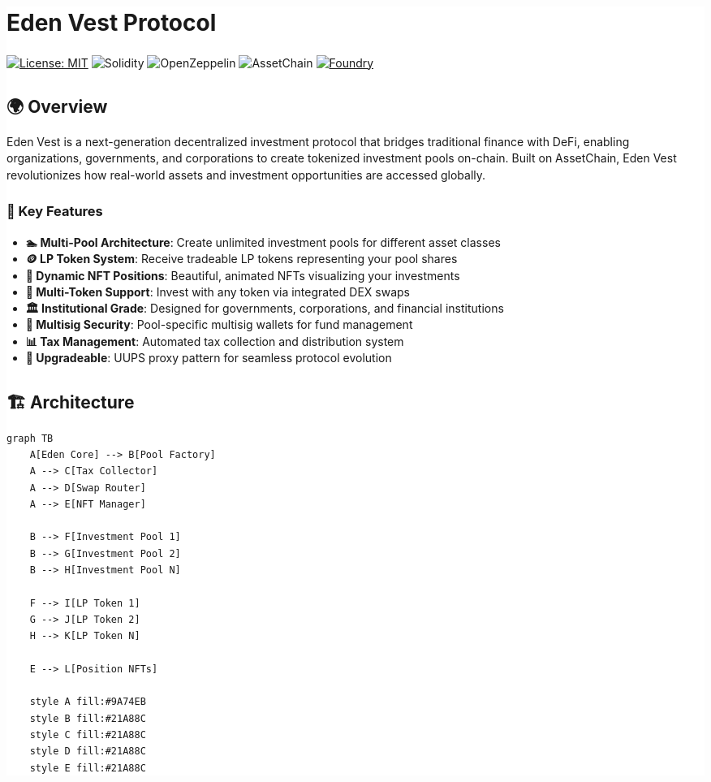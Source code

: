 # Eden Vest Protocol

[![License: MIT](https://img.shields.io/badge/License-MIT-blue.svg)](https://opensource.org/licenses/MIT)
![Solidity](https://img.shields.io/badge/Solidity-^0.8.22-purple.svg)
![OpenZeppelin](https://img.shields.io/badge/OpenZeppelin-5.x-green.svg)
![AssetChain](https://img.shields.io/badge/AssetChain-Mainnet-orange.svg)
[![Foundry](https://img.shields.io/badge/Built%20with-Foundry-FFDB1C.svg)](https://book.getfoundry.sh/)

## 🌍 Overview

Eden Vest is a next-generation decentralized investment protocol that bridges traditional finance with DeFi, enabling organizations, governments, and corporations to create tokenized investment pools on-chain. Built on AssetChain, Eden Vest revolutionizes how real-world assets and investment opportunities are accessed globally.

### 🎯 Key Features

- **🏊 Multi-Pool Architecture**: Create unlimited investment pools for different asset classes
- **🪙 LP Token System**: Receive tradeable LP tokens representing your pool shares
- **🎨 Dynamic NFT Positions**: Beautiful, animated NFTs visualizing your investments
- **💱 Multi-Token Support**: Invest with any token via integrated DEX swaps
- **🏛️ Institutional Grade**: Designed for governments, corporations, and financial institutions
- **🔐 Multisig Security**: Pool-specific multisig wallets for fund management
- **📊 Tax Management**: Automated tax collection and distribution system
- **🔄 Upgradeable**: UUPS proxy pattern for seamless protocol evolution

## 🏗️ Architecture

```mermaid
graph TB
    A[Eden Core] --> B[Pool Factory]
    A --> C[Tax Collector]
    A --> D[Swap Router]
    A --> E[NFT Manager]
    
    B --> F[Investment Pool 1]
    B --> G[Investment Pool 2]
    B --> H[Investment Pool N]
    
    F --> I[LP Token 1]
    G --> J[LP Token 2]
    H --> K[LP Token N]
    
    E --> L[Position NFTs]
    
    style A fill:#9A74EB
    style B fill:#21A88C
    style C fill:#21A88C
    style D fill:#21A88C
    style E fill:#21A88C
```
